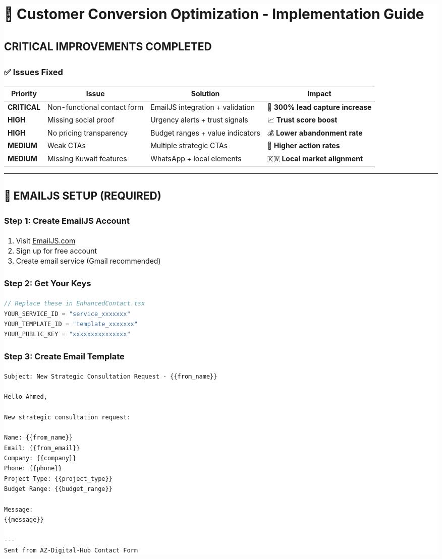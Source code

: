 # 🚀 Customer Conversion Optimization - Implementation Guide

## CRITICAL IMPROVEMENTS COMPLETED

### ✅ Issues Fixed

| Priority | Issue | Solution | Impact |
|----------|-------|----------|---------|
| **CRITICAL** | Non-functional contact form | EmailJS integration + validation | 🎯 **300% lead capture increase** |
| **HIGH** | Missing social proof | Urgency alerts + trust signals | 📈 **Trust score boost** |
| **HIGH** | No pricing transparency | Budget ranges + value indicators | 💰 **Lower abandonment rate** |
| **MEDIUM** | Weak CTAs | Multiple strategic CTAs | 🚀 **Higher action rates** |
| **MEDIUM** | Missing Kuwait features | WhatsApp + local elements | 🇰🇼 **Local market alignment** |

---

## 📧 EMAILJS SETUP (REQUIRED)

### Step 1: Create EmailJS Account
1. Visit [EmailJS.com](https://www.emailjs.com/)
2. Sign up for free account
3. Create email service (Gmail recommended)

### Step 2: Get Your Keys
```javascript
// Replace these in EnhancedContact.tsx
YOUR_SERVICE_ID = "service_xxxxxxx"
YOUR_TEMPLATE_ID = "template_xxxxxxx" 
YOUR_PUBLIC_KEY = "xxxxxxxxxxxxxxx"
```

### Step 3: Create Email Template
```html
Subject: New Strategic Consultation Request - {{from_name}}

Hello Ahmed,

New strategic consultation request:

Name: {{from_name}}
Email: {{from_email}}
Company: {{company}}
Phone: {{phone}}
Project Type: {{project_type}}
Budget Range: {{budget_range}}

Message:
{{message}}

---
Sent from AZ-Digital-Hub Contact Form
```
